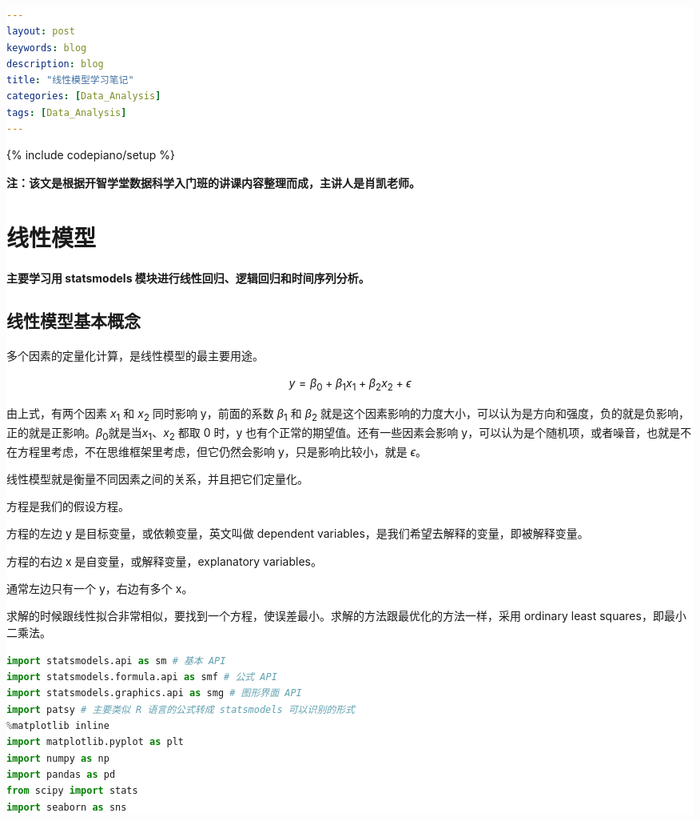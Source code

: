 ```yaml
---
layout: post
keywords: blog
description: blog
title: "线性模型学习笔记"
categories: [Data_Analysis]
tags: [Data_Analysis]
---
```

{% include codepiano/setup %}

**注：该文是根据开智学堂数据科学入门班的讲课内容整理而成，主讲人是肖凯老师。**

# 线性模型

**主要学习用 statsmodels 模块进行线性回归、逻辑回归和时间序列分析。**

## 线性模型基本概念

多个因素的定量化计算，是线性模型的最主要用途。

$$y=\beta_{0}+\beta_{1}x_{1}+\beta_{2}x_{2}+\epsilon$$

由上式，有两个因素 $x_{1}$ 和 $x_{2}$ 同时影响 y，前面的系数 $\beta_{1}$ 和 $\beta_{2}$ 就是这个因素影响的力度大小，可以认为是方向和强度，负的就是负影响，正的就是正影响。$\beta_{0}$就是当$x_{1}$、$x_{2}$ 都取 0 时，y 也有个正常的期望值。还有一些因素会影响 y，可以认为是个随机项，或者噪音，也就是不在方程里考虑，不在思维框架里考虑，但它仍然会影响 y，只是影响比较小，就是 $\epsilon$。




线性模型就是衡量不同因素之间的关系，并且把它们定量化。

方程是我们的假设方程。

方程的左边 y 是目标变量，或依赖变量，英文叫做 dependent variables，是我们希望去解释的变量，即被解释变量。

方程的右边 x 是自变量，或解释变量，explanatory variables。

通常左边只有一个 y，右边有多个 x。

求解的时候跟线性拟合非常相似，要找到一个方程，使误差最小。求解的方法跟最优化的方法一样，采用 ordinary least squares，即最小二乘法。


```python
import statsmodels.api as sm # 基本 API
import statsmodels.formula.api as smf # 公式 API
import statsmodels.graphics.api as smg # 图形界面 API
import patsy # 主要类似 R 语言的公式转成 statsmodels 可以识别的形式
%matplotlib inline
import matplotlib.pyplot as plt
import numpy as np
import pandas as pd
from scipy import stats
import seaborn as sns
```
